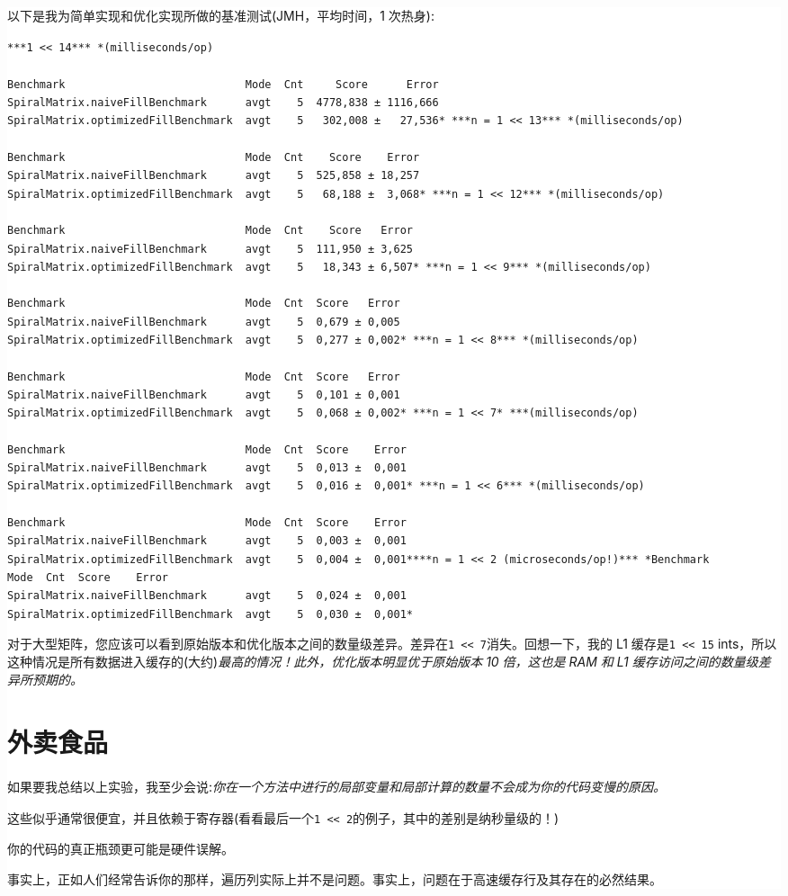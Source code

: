 以下是我为简单实现和优化实现所做的基准测试(JMH，平均时间，1 次热身):

```
***1 << 14*** *(milliseconds/op)

Benchmark                            Mode  Cnt     Score      Error
SpiralMatrix.naiveFillBenchmark      avgt    5  4778,838 ± 1116,666
SpiralMatrix.optimizedFillBenchmark  avgt    5   302,008 ±   27,536* ***n = 1 << 13*** *(milliseconds/op)

Benchmark                            Mode  Cnt    Score    Error
SpiralMatrix.naiveFillBenchmark      avgt    5  525,858 ± 18,257
SpiralMatrix.optimizedFillBenchmark  avgt    5   68,188 ±  3,068* ***n = 1 << 12*** *(milliseconds/op)

Benchmark                            Mode  Cnt    Score   Error
SpiralMatrix.naiveFillBenchmark      avgt    5  111,950 ± 3,625
SpiralMatrix.optimizedFillBenchmark  avgt    5   18,343 ± 6,507* ***n = 1 << 9*** *(milliseconds/op)

Benchmark                            Mode  Cnt  Score   Error
SpiralMatrix.naiveFillBenchmark      avgt    5  0,679 ± 0,005
SpiralMatrix.optimizedFillBenchmark  avgt    5  0,277 ± 0,002* ***n = 1 << 8*** *(milliseconds/op)

Benchmark                            Mode  Cnt  Score   Error
SpiralMatrix.naiveFillBenchmark      avgt    5  0,101 ± 0,001
SpiralMatrix.optimizedFillBenchmark  avgt    5  0,068 ± 0,002* ***n = 1 << 7* ***(milliseconds/op)

Benchmark                            Mode  Cnt  Score    Error  
SpiralMatrix.naiveFillBenchmark      avgt    5  0,013 ±  0,001  
SpiralMatrix.optimizedFillBenchmark  avgt    5  0,016 ±  0,001* ***n = 1 << 6*** *(milliseconds/op)

Benchmark                            Mode  Cnt  Score    Error  
SpiralMatrix.naiveFillBenchmark      avgt    5  0,003 ±  0,001
SpiralMatrix.optimizedFillBenchmark  avgt    5  0,004 ±  0,001****n = 1 << 2 (microseconds/op!)*** *Benchmark                            Mode  Cnt  Score    Error  
SpiralMatrix.naiveFillBenchmark      avgt    5  0,024 ±  0,001  
SpiralMatrix.optimizedFillBenchmark  avgt    5  0,030 ±  0,001* 
```

对于大型矩阵，您应该可以看到原始版本和优化版本之间的数量级差异。差异在`1 << 7`消失。回想一下，我的 L1 缓存是`1 << 15` ints，所以这种情况是所有数据进入缓存的(大约)*最高的情况！此外，优化版本明显优于原始版本 10 倍，这也是 RAM 和 L1 缓存访问之间的数量级差异所预期的。*

# 外卖食品

如果要我总结以上实验，我至少会说:*你在一个方法中进行的局部变量和局部计算的数量不会成为你的代码变慢的原因。*

这些似乎通常很便宜，并且依赖于寄存器(看看最后一个`1 << 2`的例子，其中的差别是纳秒量级的！)

你的代码的真正瓶颈更可能是硬件误解。

事实上，正如人们经常告诉你的那样，遍历列实际上并不是问题。事实上，问题在于高速缓存行及其存在的必然结果。
